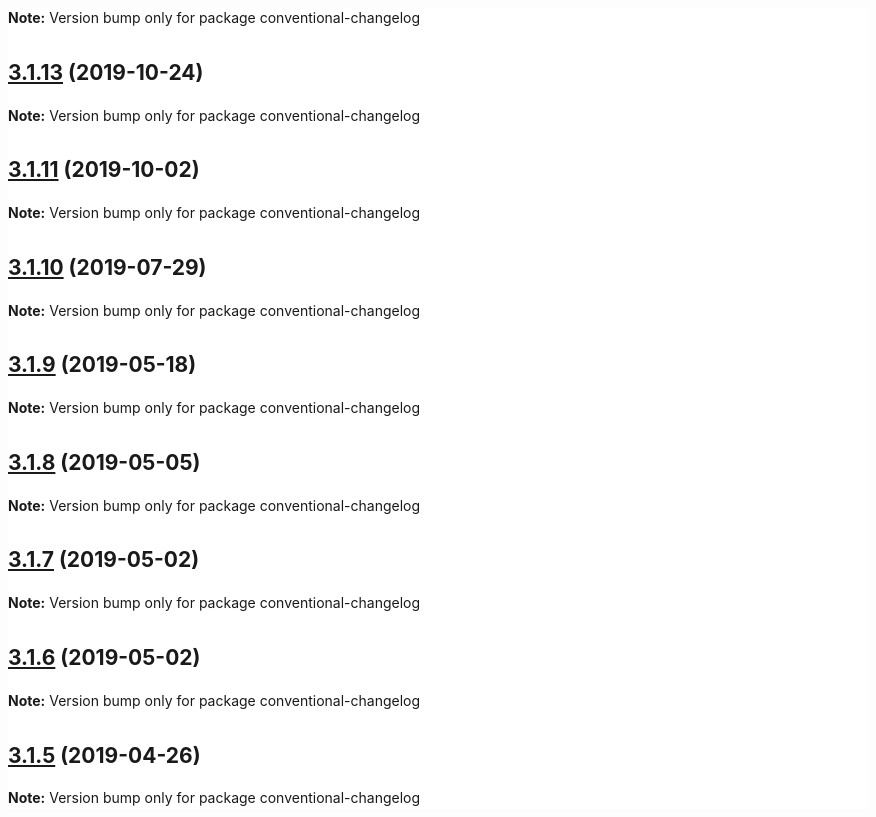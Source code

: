 **Note:** Version bump only for package conventional-changelog

## [3.1.13](https://github.com/conventional-changelog/conventional-changelog/compare/conventional-changelog@3.1.12...conventional-changelog@3.1.13) (2019-10-24)

**Note:** Version bump only for package conventional-changelog

## [3.1.11](https://github.com/conventional-changelog/conventional-changelog/compare/conventional-changelog@3.1.10...conventional-changelog@3.1.11) (2019-10-02)

**Note:** Version bump only for package conventional-changelog

## [3.1.10](https://github.com/conventional-changelog/conventional-changelog/compare/conventional-changelog@3.1.9...conventional-changelog@3.1.10) (2019-07-29)

**Note:** Version bump only for package conventional-changelog

## [3.1.9](https://github.com/conventional-changelog/conventional-changelog/compare/conventional-changelog@3.1.8...conventional-changelog@3.1.9) (2019-05-18)

**Note:** Version bump only for package conventional-changelog

## [3.1.8](https://github.com/conventional-changelog/conventional-changelog/compare/conventional-changelog@3.1.7...conventional-changelog@3.1.8) (2019-05-05)

**Note:** Version bump only for package conventional-changelog

## [3.1.7](https://github.com/conventional-changelog/conventional-changelog/compare/conventional-changelog@3.1.6...conventional-changelog@3.1.7) (2019-05-02)

**Note:** Version bump only for package conventional-changelog

## [3.1.6](https://github.com/conventional-changelog/conventional-changelog/compare/conventional-changelog@3.1.5...conventional-changelog@3.1.6) (2019-05-02)

**Note:** Version bump only for package conventional-changelog

## [3.1.5](https://github.com/conventional-changelog/conventional-changelog/compare/conventional-changelog@3.1.4...conventional-changelog@3.1.5) (2019-04-26)

**Note:** Version bump only for package conventional-changelog
